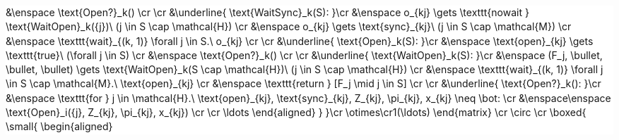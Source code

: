   &\enspace
    \text{Open?}_k()
  \cr
\cr
&\underline{
  \text{WaitSync}_k(S):
}\cr
  &\enspace
    o\_{kj} \gets \texttt{nowait } \text{WaitOpen}_k(\{j\})\ (j \in S \cap \mathcal{H})
  \cr
  &\enspace
    o\_{kj} \gets \text{sync}\_{kj}\ (j \in S \cap \mathcal{M})
  \cr
  &\enspace
    \texttt{wait}\_{(k, 1)} \forall j \in S.\ o\_{kj}
  \cr
\cr
&\underline{
  \text{Open}_k(S):
}\cr
  &\enspace
    \text{open}\_{kj} \gets \texttt{true}\ (\forall j \in S)
  \cr
  &\enspace
    \text{Open?}_k()
  \cr
\cr
&\underline{
  \text{WaitOpen}_k(S):
}\cr
  &\enspace
    (F_j, \bullet, \bullet, \bullet) \gets \text{WaitOpen}_k(S \cap \mathcal{H})\ (j \in S \cap \mathcal{H})
  \cr
  &\enspace
    \texttt{wait}\_{(k, 1)} \forall j \in S \cap \mathcal{M}.\ \text{open}\_{kj}
  \cr
  &\enspace
    \texttt{return } [F_j \mid j \in S]
  \cr
\cr
&\underline{
  \text{Open?}_k():
}\cr
  &\enspace
    \texttt{for } j \in \mathcal{H}.\ \text{open}\_{kj}, \text{sync}\_{kj}, Z\_{kj}, \pi\_{kj}, x\_{kj} \neq \bot:
  \cr
  &\enspace\enspace
    \text{Open}_i(\{j\}, Z\_{kj}, \pi\_{kj}, x\_{kj})
  \cr
\cr
\ldots
\end{aligned}
}
}\cr
\otimes\cr1(\ldots)
\end{matrix}
\cr
  \circ
\cr
\boxed{
\small{
\begin{aligned}